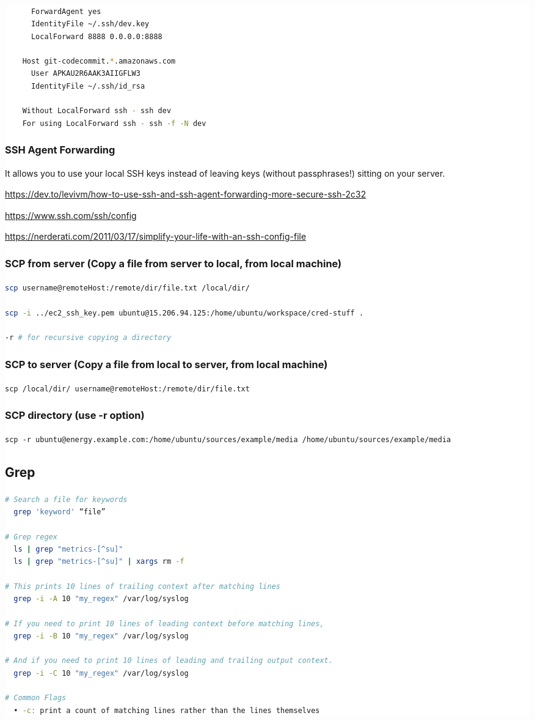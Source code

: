 ```bash
      ForwardAgent yes
      IdentityFile ~/.ssh/dev.key
      LocalForward 8888 0.0.0.0:8888

    Host git-codecommit.*.amazonaws.com
      User APKAU2R6AAK3AIIGFLW3
      IdentityFile ~/.ssh/id_rsa

    Without LocalForward ssh - ssh dev
    For using LocalForward ssh - ssh -f -N dev
```

### SSH Agent Forwarding

It allows you to use your local SSH keys instead of leaving keys (without passphrases!) sitting on your server.

<https://dev.to/levivm/how-to-use-ssh-and-ssh-agent-forwarding-more-secure-ssh-2c32>

<https://www.ssh.com/ssh/config>

<https://nerderati.com/2011/03/17/simplify-your-life-with-an-ssh-config-file>

### SCP from server (Copy a file from server to local, from local machine)

```bash
scp username@remoteHost:/remote/dir/file.txt /local/dir/

scp -i ../ec2_ssh_key.pem ubuntu@15.206.94.125:/home/ubuntu/workspace/cred-stuff .

-r # for recursive copying a directory
```

### SCP to server (Copy a file from local to server, from local machine)

`scp /local/dir/ username@remoteHost:/remote/dir/file.txt`

### SCP directory (use -r option)

`scp -r ubuntu@energy.example.com:/home/ubuntu/sources/example/media /home/ubuntu/sources/example/media`

## Grep

```bash
# Search a file for keywords
  grep 'keyword' “file”

# Grep regex
  ls | grep "metrics-[^su]"
  ls | grep "metrics-[^su]" | xargs rm -f

# This prints 10 lines of trailing context after matching lines
  grep -i -A 10 "my_regex" /var/log/syslog

# If you need to print 10 lines of leading context before matching lines,
  grep -i -B 10 "my_regex" /var/log/syslog

# And if you need to print 10 lines of leading and trailing output context.
  grep -i -C 10 "my_regex" /var/log/syslog

# Common Flags
  • -c: print a count of matching lines rather than the lines themselves
```